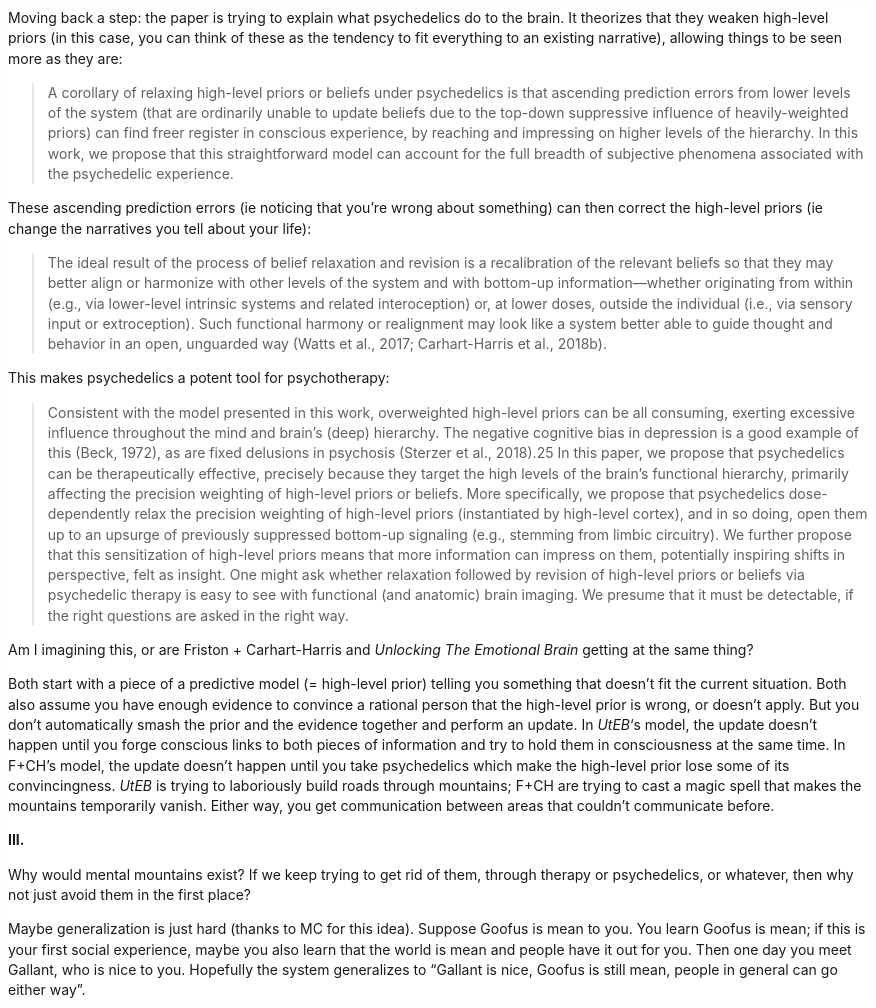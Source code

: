 Moving back a step: the paper is trying to explain what psychedelics do to the brain. It theorizes that they weaken high-level priors (in this case, you can think of these as the tendency to fit everything to an existing narrative), allowing things to be seen more as they are:

> A corollary of relaxing high-level priors or beliefs under psychedelics is that ascending prediction errors from lower levels of the system (that are ordinarily unable to update beliefs due to the top-down suppressive influence of heavily-weighted priors) can find freer register in conscious experience, by reaching and impressing on higher levels of the hierarchy. In this work, we propose that this straightforward model can account for the full breadth of subjective phenomena associated with the psychedelic experience.

These ascending prediction errors (ie noticing that you’re wrong about something) can then correct the high-level priors (ie change the narratives you tell about your life):

> The ideal result of the process of belief relaxation and revision is a recalibration of the relevant beliefs so that they may better align or harmonize with other levels of the system and with bottom-up information—whether originating from within (e.g., via lower-level intrinsic systems and related interoception) or, at lower doses, outside the individual (i.e., via sensory input or extroception). Such functional harmony or realignment may look like a system better able to guide thought and behavior in an open, unguarded way (Watts et al., 2017; Carhart-Harris et al., 2018b).

This makes psychedelics a potent tool for psychotherapy:

> Consistent with the model presented in this work, overweighted high-level priors can be all consuming, exerting excessive influence throughout the mind and brain’s (deep) hierarchy. The negative cognitive bias in depression is a good example of this (Beck, 1972), as are fixed delusions in psychosis (Sterzer et al., 2018).25 In this paper, we propose that psychedelics can be therapeutically effective, precisely because they target the high levels of the brain’s functional hierarchy, primarily affecting the precision weighting of high-level priors or beliefs. More specifically, we propose that psychedelics dose-dependently relax the precision weighting of high-level priors (instantiated by high-level cortex), and in so doing, open them up to an upsurge of previously suppressed bottom-up signaling (e.g., stemming from limbic circuitry). We further propose that this sensitization of high-level priors means that more information can impress on them, potentially inspiring shifts in perspective, felt as insight. One might ask whether relaxation followed by revision of high-level priors or beliefs via psychedelic therapy is easy to see with functional (and anatomic) brain imaging. We presume that it must be detectable, if the right questions are asked in the right way.

Am I imagining this, or are Friston + Carhart-Harris and _Unlocking The Emotional Brain_ getting at the same thing?

Both start with a piece of a predictive model (= high-level prior) telling you something that doesn’t fit the current situation. Both also assume you have enough evidence to convince a rational person that the high-level prior is wrong, or doesn’t apply. But you don’t automatically smash the prior and the evidence together and perform an update. In _UtEB_‘s model, the update doesn’t happen until you forge conscious links to both pieces of information and try to hold them in consciousness at the same time. In F+CH’s model, the update doesn’t happen until you take psychedelics which make the high-level prior lose some of its convincingness. _UtEB_ is trying to laboriously build roads through mountains; F+CH are trying to cast a magic spell that makes the mountains temporarily vanish. Either way, you get communication between areas that couldn’t communicate before.

**III.**

Why would mental mountains exist? If we keep trying to get rid of them, through therapy or psychedelics, or whatever, then why not just avoid them in the first place?

Maybe generalization is just hard (thanks to MC for this idea). Suppose Goofus is mean to you. You learn Goofus is mean; if this is your first social experience, maybe you also learn that the world is mean and people have it out for you. Then one day you meet Gallant, who is nice to you. Hopefully the system generalizes to “Gallant is nice, Goofus is still mean, people in general can go either way”.
